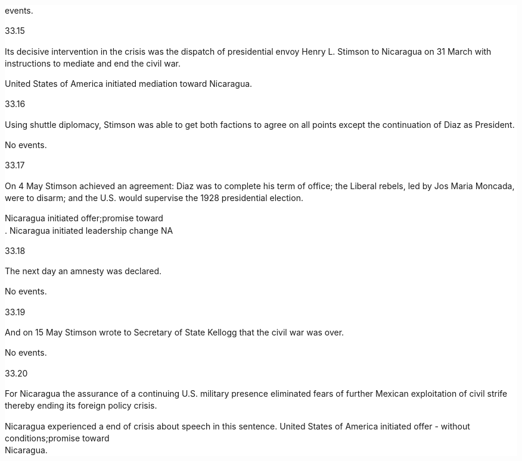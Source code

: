 </span><span class="cl-8c4e37f8">events.</span></p></td></tr><tr style="overflow-wrap:break-word;"><td class="cl-8c4e7ca4"><p class="cl-8c4e4522"><span class="cl-8c4e37f8">33.15</span></p></td><td class="cl-8c4e7c90"><p class="cl-8c4e4522"><span class="cl-8c4e37f8">Its decisive intervention in the crisis was the dispatch of presidential envoy Henry L. Stimson to Nicaragua on 31 March with instructions to mediate and end the civil war.</span></p></td><td class="cl-8c4e7c90"><p class="cl-8c4e4522"><span class="cl-8c4e380c">United</span><span class="cl-8c4e380c"> </span><span class="cl-8c4e380c">States</span><span class="cl-8c4e380c"> </span><span class="cl-8c4e380c">of</span><span class="cl-8c4e380c"> </span><span class="cl-8c4e380c">America</span><span class="cl-8c4e37f8"> </span><span class="cl-8c4e37f8">initiated</span><span class="cl-8c4e37f8"> </span><span class="cl-8c4e380c">mediation</span><span class="cl-8c4e37f8"> </span><span class="cl-8c4e37f8">toward</span><span class="cl-8c4e37f8"> </span><span class="cl-8c4e380c">Nicaragua</span><span class="cl-8c4e37f8">.</span></p></td></tr><tr style="overflow-wrap:break-word;"><td class="cl-8c4e7caf"><p class="cl-8c4e4522"><span class="cl-8c4e37f8">33.16</span></p></td><td class="cl-8c4e7cae"><p class="cl-8c4e4522"><span class="cl-8c4e37f8">Using shuttle diplomacy, Stimson was able to get both factions to agree on all points except the continuation of Diaz as President.</span></p></td><td class="cl-8c4e7cae"><p class="cl-8c4e4522"><span class="cl-8c4e37f8">No</span><span class="cl-8c4e37f8"> </span><span class="cl-8c4e37f8">events.</span></p></td></tr><tr style="overflow-wrap:break-word;"><td class="cl-8c4e7ca4"><p class="cl-8c4e4522"><span class="cl-8c4e37f8">33.17</span></p></td><td class="cl-8c4e7c90"><p class="cl-8c4e4522"><span class="cl-8c4e37f8">On 4 May Stimson achieved an agreement: Diaz was to complete his term of office; the Liberal rebels, led by Jos Maria Moncada, were to disarm; and the U.S. would supervise the 1928 presidential election.</span></p></td><td class="cl-8c4e7c90"><p class="cl-8c4e4522"><span class="cl-8c4e380c">Nicaragua</span><span class="cl-8c4e37f8"> </span><span class="cl-8c4e37f8">initiated</span><span class="cl-8c4e37f8"> </span><span class="cl-8c4e380c">offer;promise</span><span class="cl-8c4e37f8"> </span><span class="cl-8c4e37f8">toward</span><span class="cl-8c4e37f8"><br></span><span class="cl-8c4e380c"></span><span class="cl-8c4e37f8">.</span><span class="cl-8c4e37f8"> </span><span class="cl-8c4e380c">Nicaragua</span><span class="cl-8c4e37f8"> </span><span class="cl-8c4e37f8">initiated</span><span class="cl-8c4e37f8"> </span><span class="cl-8c4e380c">leadership</span><span class="cl-8c4e380c"> </span><span class="cl-8c4e380c">change</span><span class="cl-8c4e37f8"> </span><span class="cl-8c4e37f8">NA</span></p></td></tr><tr style="overflow-wrap:break-word;"><td class="cl-8c4e7caf"><p class="cl-8c4e4522"><span class="cl-8c4e37f8">33.18</span></p></td><td class="cl-8c4e7cae"><p class="cl-8c4e4522"><span class="cl-8c4e37f8">The next day an amnesty was declared.</span></p></td><td class="cl-8c4e7cae"><p class="cl-8c4e4522"><span class="cl-8c4e37f8">No</span><span class="cl-8c4e37f8"> </span><span class="cl-8c4e37f8">events.</span></p></td></tr><tr style="overflow-wrap:break-word;"><td class="cl-8c4e7ca4"><p class="cl-8c4e4522"><span class="cl-8c4e37f8">33.19</span></p></td><td class="cl-8c4e7c90"><p class="cl-8c4e4522"><span class="cl-8c4e37f8">And on 15 May Stimson wrote to Secretary of State Kellogg that the civil war was over.</span></p></td><td class="cl-8c4e7c90"><p class="cl-8c4e4522"><span class="cl-8c4e37f8">No</span><span class="cl-8c4e37f8"> </span><span class="cl-8c4e37f8">events.</span></p></td></tr><tr style="overflow-wrap:break-word;"><td class="cl-8c4e7caf"><p class="cl-8c4e4522"><span class="cl-8c4e37f8">33.20</span></p></td><td class="cl-8c4e7cae"><p class="cl-8c4e4522"><span class="cl-8c4e37f8">For Nicaragua the assurance of a continuing U.S. military presence eliminated fears of further Mexican exploitation of civil strife thereby ending its foreign policy crisis.</span></p></td><td class="cl-8c4e7cae"><p class="cl-8c4e4522"><span class="cl-8c4e380c">Nicaragua</span><span class="cl-8c4e37f8"> </span><span class="cl-8c4e37f8">experienced</span><span class="cl-8c4e37f8"> </span><span class="cl-8c4e37f8">a</span><span class="cl-8c4e37f8"> </span><span class="cl-8c4e380c">end</span><span class="cl-8c4e380c"> </span><span class="cl-8c4e380c">of</span><span class="cl-8c4e380c"> </span><span class="cl-8c4e380c">crisis</span><span class="cl-8c4e37f8"> </span><span class="cl-8c4e37f8">about</span><span class="cl-8c4e37f8"> </span><span class="cl-8c4e380c">speech</span><span class="cl-8c4e380c"> </span><span class="cl-8c4e380c">in</span><span class="cl-8c4e380c"> </span><span class="cl-8c4e380c">this</span><span class="cl-8c4e380c"> </span><span class="cl-8c4e380c">sentence</span><span class="cl-8c4e37f8">.</span><span class="cl-8c4e37f8"> </span><span class="cl-8c4e380c">United</span><span class="cl-8c4e380c"> </span><span class="cl-8c4e380c">States</span><span class="cl-8c4e380c"> </span><span class="cl-8c4e380c">of</span><span class="cl-8c4e380c"> </span><span class="cl-8c4e380c">America</span><span class="cl-8c4e37f8"> </span><span class="cl-8c4e37f8">initiated</span><span class="cl-8c4e37f8"> </span><span class="cl-8c4e380c">offer</span><span class="cl-8c4e380c"> </span><span class="cl-8c4e380c">-</span><span class="cl-8c4e380c"> </span><span class="cl-8c4e380c">without</span><span class="cl-8c4e380c"> </span><span class="cl-8c4e380c">conditions;promise</span><span class="cl-8c4e37f8"> </span><span class="cl-8c4e37f8">toward</span><span class="cl-8c4e37f8"><br></span><span class="cl-8c4e380c">Nicaragua</span><span class="cl-8c4e37f8">.</span><span class="cl-8c4e37f8">